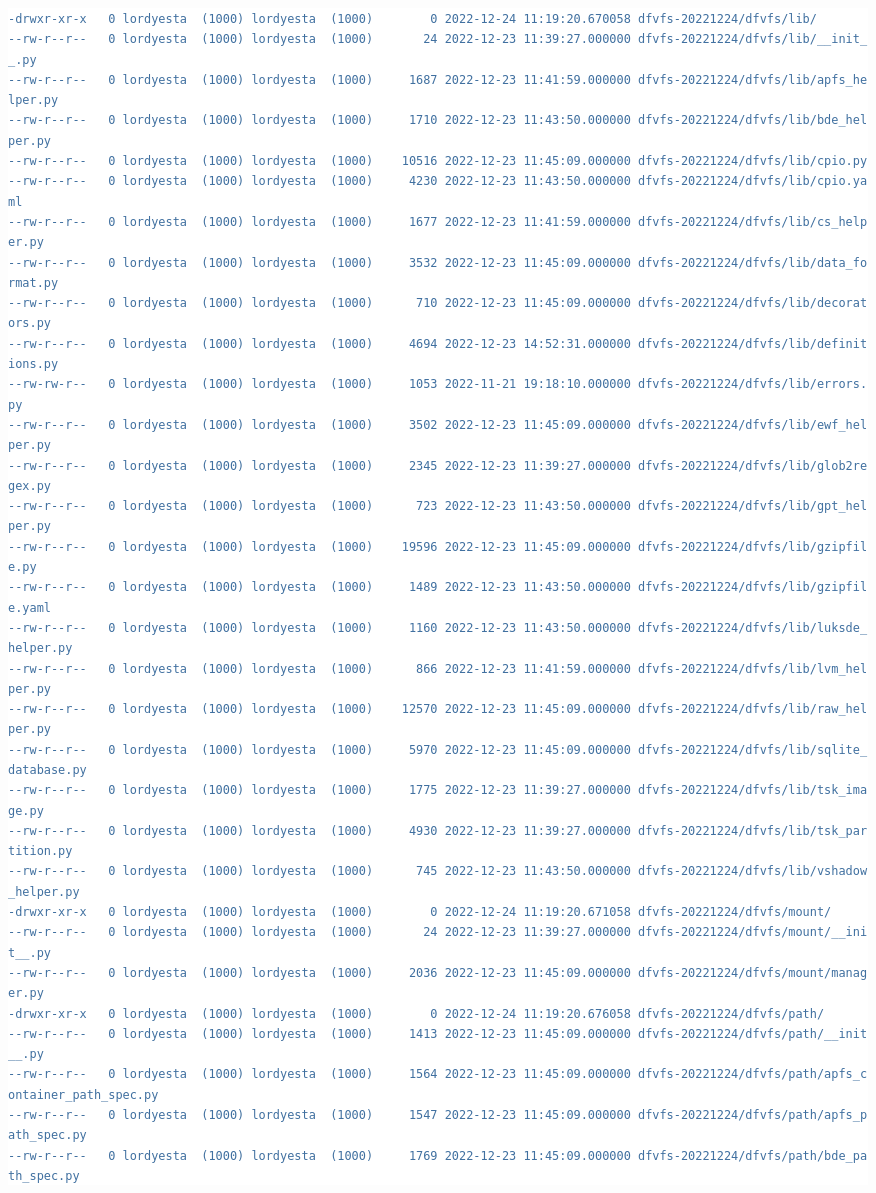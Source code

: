 ```diff
-drwxr-xr-x   0 lordyesta  (1000) lordyesta  (1000)        0 2022-12-24 11:19:20.670058 dfvfs-20221224/dfvfs/lib/
--rw-r--r--   0 lordyesta  (1000) lordyesta  (1000)       24 2022-12-23 11:39:27.000000 dfvfs-20221224/dfvfs/lib/__init__.py
--rw-r--r--   0 lordyesta  (1000) lordyesta  (1000)     1687 2022-12-23 11:41:59.000000 dfvfs-20221224/dfvfs/lib/apfs_helper.py
--rw-r--r--   0 lordyesta  (1000) lordyesta  (1000)     1710 2022-12-23 11:43:50.000000 dfvfs-20221224/dfvfs/lib/bde_helper.py
--rw-r--r--   0 lordyesta  (1000) lordyesta  (1000)    10516 2022-12-23 11:45:09.000000 dfvfs-20221224/dfvfs/lib/cpio.py
--rw-r--r--   0 lordyesta  (1000) lordyesta  (1000)     4230 2022-12-23 11:43:50.000000 dfvfs-20221224/dfvfs/lib/cpio.yaml
--rw-r--r--   0 lordyesta  (1000) lordyesta  (1000)     1677 2022-12-23 11:41:59.000000 dfvfs-20221224/dfvfs/lib/cs_helper.py
--rw-r--r--   0 lordyesta  (1000) lordyesta  (1000)     3532 2022-12-23 11:45:09.000000 dfvfs-20221224/dfvfs/lib/data_format.py
--rw-r--r--   0 lordyesta  (1000) lordyesta  (1000)      710 2022-12-23 11:45:09.000000 dfvfs-20221224/dfvfs/lib/decorators.py
--rw-r--r--   0 lordyesta  (1000) lordyesta  (1000)     4694 2022-12-23 14:52:31.000000 dfvfs-20221224/dfvfs/lib/definitions.py
--rw-rw-r--   0 lordyesta  (1000) lordyesta  (1000)     1053 2022-11-21 19:18:10.000000 dfvfs-20221224/dfvfs/lib/errors.py
--rw-r--r--   0 lordyesta  (1000) lordyesta  (1000)     3502 2022-12-23 11:45:09.000000 dfvfs-20221224/dfvfs/lib/ewf_helper.py
--rw-r--r--   0 lordyesta  (1000) lordyesta  (1000)     2345 2022-12-23 11:39:27.000000 dfvfs-20221224/dfvfs/lib/glob2regex.py
--rw-r--r--   0 lordyesta  (1000) lordyesta  (1000)      723 2022-12-23 11:43:50.000000 dfvfs-20221224/dfvfs/lib/gpt_helper.py
--rw-r--r--   0 lordyesta  (1000) lordyesta  (1000)    19596 2022-12-23 11:45:09.000000 dfvfs-20221224/dfvfs/lib/gzipfile.py
--rw-r--r--   0 lordyesta  (1000) lordyesta  (1000)     1489 2022-12-23 11:43:50.000000 dfvfs-20221224/dfvfs/lib/gzipfile.yaml
--rw-r--r--   0 lordyesta  (1000) lordyesta  (1000)     1160 2022-12-23 11:43:50.000000 dfvfs-20221224/dfvfs/lib/luksde_helper.py
--rw-r--r--   0 lordyesta  (1000) lordyesta  (1000)      866 2022-12-23 11:41:59.000000 dfvfs-20221224/dfvfs/lib/lvm_helper.py
--rw-r--r--   0 lordyesta  (1000) lordyesta  (1000)    12570 2022-12-23 11:45:09.000000 dfvfs-20221224/dfvfs/lib/raw_helper.py
--rw-r--r--   0 lordyesta  (1000) lordyesta  (1000)     5970 2022-12-23 11:45:09.000000 dfvfs-20221224/dfvfs/lib/sqlite_database.py
--rw-r--r--   0 lordyesta  (1000) lordyesta  (1000)     1775 2022-12-23 11:39:27.000000 dfvfs-20221224/dfvfs/lib/tsk_image.py
--rw-r--r--   0 lordyesta  (1000) lordyesta  (1000)     4930 2022-12-23 11:39:27.000000 dfvfs-20221224/dfvfs/lib/tsk_partition.py
--rw-r--r--   0 lordyesta  (1000) lordyesta  (1000)      745 2022-12-23 11:43:50.000000 dfvfs-20221224/dfvfs/lib/vshadow_helper.py
-drwxr-xr-x   0 lordyesta  (1000) lordyesta  (1000)        0 2022-12-24 11:19:20.671058 dfvfs-20221224/dfvfs/mount/
--rw-r--r--   0 lordyesta  (1000) lordyesta  (1000)       24 2022-12-23 11:39:27.000000 dfvfs-20221224/dfvfs/mount/__init__.py
--rw-r--r--   0 lordyesta  (1000) lordyesta  (1000)     2036 2022-12-23 11:45:09.000000 dfvfs-20221224/dfvfs/mount/manager.py
-drwxr-xr-x   0 lordyesta  (1000) lordyesta  (1000)        0 2022-12-24 11:19:20.676058 dfvfs-20221224/dfvfs/path/
--rw-r--r--   0 lordyesta  (1000) lordyesta  (1000)     1413 2022-12-23 11:45:09.000000 dfvfs-20221224/dfvfs/path/__init__.py
--rw-r--r--   0 lordyesta  (1000) lordyesta  (1000)     1564 2022-12-23 11:45:09.000000 dfvfs-20221224/dfvfs/path/apfs_container_path_spec.py
--rw-r--r--   0 lordyesta  (1000) lordyesta  (1000)     1547 2022-12-23 11:45:09.000000 dfvfs-20221224/dfvfs/path/apfs_path_spec.py
--rw-r--r--   0 lordyesta  (1000) lordyesta  (1000)     1769 2022-12-23 11:45:09.000000 dfvfs-20221224/dfvfs/path/bde_path_spec.py
```